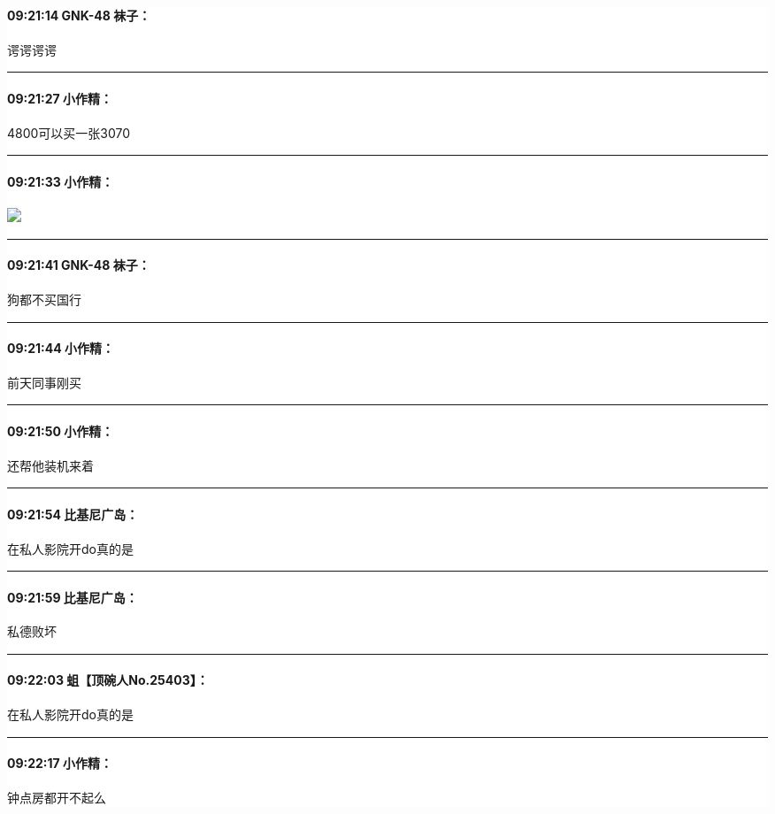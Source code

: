 #### 09:21:14  GNK-48 袜子：

谔谔谔谔

*****

#### 09:21:27  小作精：

4800可以买一张3070

*****

#### 09:21:33  小作精：

![](http://gchat.qpic.cn/gchatpic_new/3023857629/614391357-2790667443-9D642E655E870F6404DF9AA315373AD2/0?term=2")

*****

#### 09:21:41  GNK-48 袜子：

狗都不买国行

*****

#### 09:21:44  小作精：

前天同事刚买

*****

#### 09:21:50  小作精：

还帮他装机来着

*****

#### 09:21:54  比基尼广岛：

在私人影院开do真的是

*****

#### 09:21:59  比基尼广岛：

私德败坏

*****

#### 09:22:03  蛆【顶碗人No.25403】：

在私人影院开do真的是

*****

#### 09:22:17  小作精：

钟点房都开不起么
